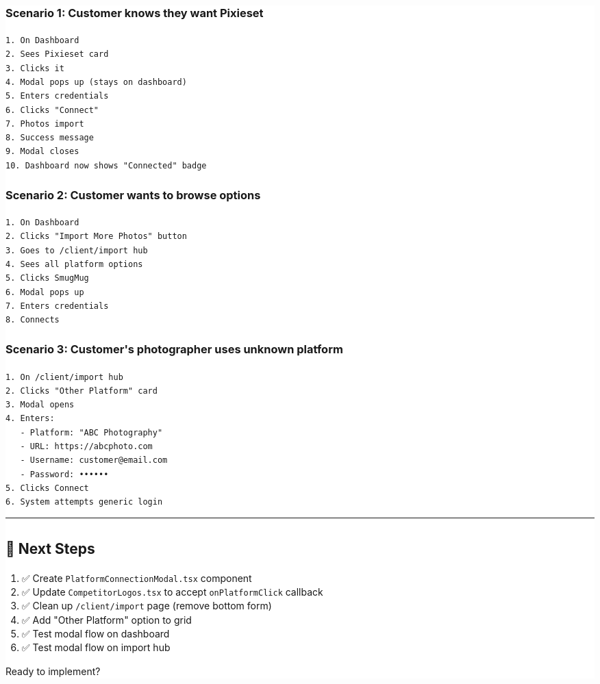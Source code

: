### Scenario 1: Customer knows they want Pixieset
```
1. On Dashboard
2. Sees Pixieset card
3. Clicks it
4. Modal pops up (stays on dashboard)
5. Enters credentials
6. Clicks "Connect"
7. Photos import
8. Success message
9. Modal closes
10. Dashboard now shows "Connected" badge
```

### Scenario 2: Customer wants to browse options
```
1. On Dashboard
2. Clicks "Import More Photos" button
3. Goes to /client/import hub
4. Sees all platform options
5. Clicks SmugMug
6. Modal pops up
7. Enters credentials
8. Connects
```

### Scenario 3: Customer's photographer uses unknown platform
```
1. On /client/import hub
2. Clicks "Other Platform" card
3. Modal opens
4. Enters:
   - Platform: "ABC Photography"
   - URL: https://abcphoto.com
   - Username: customer@email.com
   - Password: ••••••
5. Clicks Connect
6. System attempts generic login
```

---

## 🚀 **Next Steps**

1. ✅ Create `PlatformConnectionModal.tsx` component
2. ✅ Update `CompetitorLogos.tsx` to accept `onPlatformClick` callback
3. ✅ Clean up `/client/import` page (remove bottom form)
4. ✅ Add "Other Platform" option to grid
5. ✅ Test modal flow on dashboard
6. ✅ Test modal flow on import hub

Ready to implement?

